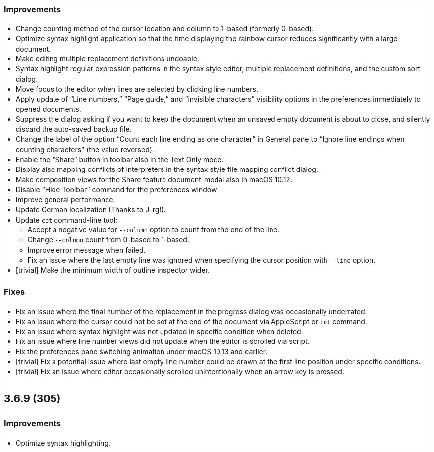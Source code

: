 ### Improvements

- Change counting method of the cursor location and column to 1-based (formerly 0-based).
- Optimize syntax highlight application so that the time displaying the rainbow cursor reduces significantly with a large document.
- Make editing multiple replacement definitions undoable.
- Syntax highlight regular expression patterns in the syntax style editor, multiple replacement definitions, and the custom sort dialog.
- Move focus to the editor when lines are selected by clicking line numbers.
- Apply update of “Line numbers,” “Page guide,” and “invisible characters” visibility options in the preferences immediately to opened documents.
- Suppress the dialog asking if you want to keep the document when an unsaved empty document is about to close, and silently discard the auto-saved backup file.
- Change the label of the option “Count each line ending as one character” in General pane to “Ignore line endings when counting characters” (the value reversed).
- Enable the “Share” button in toolbar also in the Text Only mode.
- Display also mapping conflicts of interpreters in the syntax style file mapping conflict dialog.
- Make composition views for the Share feature document-modal also in macOS 10.12.
- Disable “Hide Toolbar” command for the preferences window.
- Improve general performance.
- Update German localization (Thanks to J-rg!).
- Update `cot` command-line tool:
    - Accept a negative value for `--column` option to count from the end of the line.
    - Change `--column` count from 0-based to 1-based.
    - Improve error message when failed.
    - Fix an issue where the last empty line was ignored when specifying the cursor position with `--line` option.
- [trivial] Make the minimum width of outline inspector wider.


### Fixes

- Fix an issue where the final number of the replacement in the progress dialog was occasionally underrated.
- Fix an issue where the cursor could not be set at the end of the document via AppleScript or `cot` command.
- Fix an issue where syntax highlight was not updated in specific condition when deleted.
- Fix an issue where line number views did not update when the editor is scrolled via script.
- Fix the preferences pane switching animation under macOS 10.13 and earlier.
- [trivial] Fix a potential issue where last empty line number could be drawn at the first line position under specific conditions.
- [trivial] Fix an issue where editor occasionally scrolled unintentionally when an arrow key is pressed.



3.6.9 (305)
--------------------------

### Improvements

- Optimize syntax highlighting.
